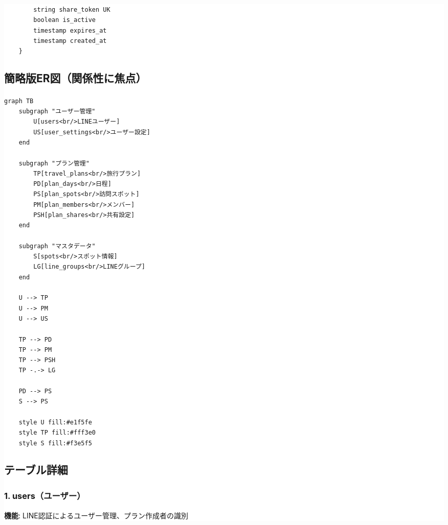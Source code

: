 ```mermaid
        string share_token UK
        boolean is_active
        timestamp expires_at
        timestamp created_at
    }
```

## 簡略版ER図（関係性に焦点）

```mermaid
graph TB
    subgraph "ユーザー管理"
        U[users<br/>LINEユーザー]
        US[user_settings<br/>ユーザー設定]
    end

    subgraph "プラン管理"
        TP[travel_plans<br/>旅行プラン]
        PD[plan_days<br/>日程]
        PS[plan_spots<br/>訪問スポット]
        PM[plan_members<br/>メンバー]
        PSH[plan_shares<br/>共有設定]
    end

    subgraph "マスタデータ"
        S[spots<br/>スポット情報]
        LG[line_groups<br/>LINEグループ]
    end

    U --> TP
    U --> PM
    U --> US

    TP --> PD
    TP --> PM
    TP --> PSH
    TP -.-> LG

    PD --> PS
    S --> PS

    style U fill:#e1f5fe
    style TP fill:#fff3e0
    style S fill:#f3e5f5
```

## テーブル詳細

### 1. users（ユーザー）
**機能**: LINE認証によるユーザー管理、プラン作成者の識別
